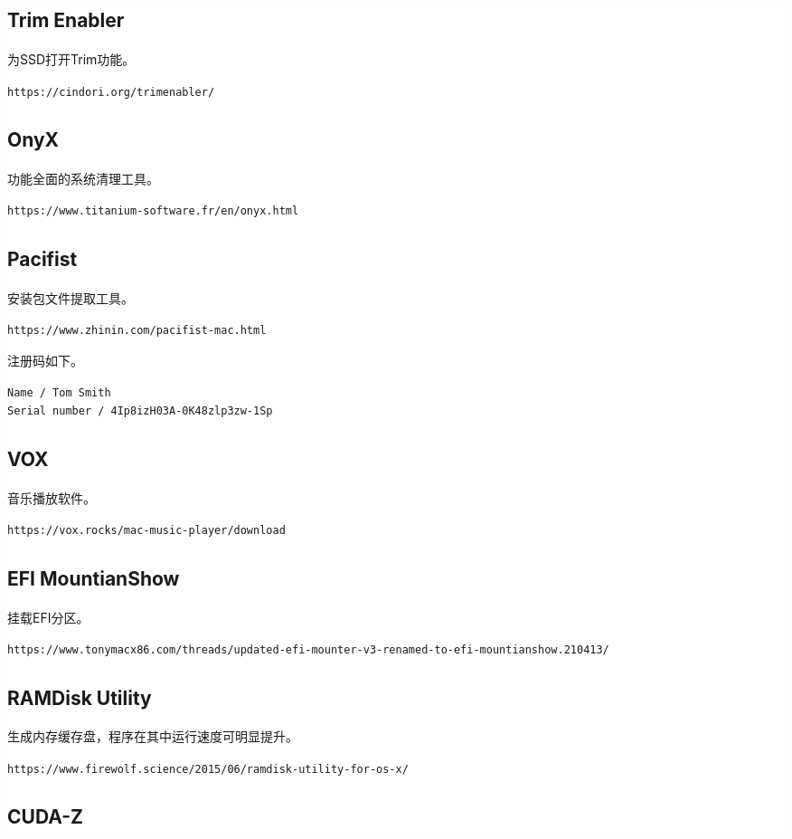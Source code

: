 ## Trim Enabler

为SSD打开Trim功能。

```
https://cindori.org/trimenabler/
```

## OnyX

功能全面的系统清理工具。

```
https://www.titanium-software.fr/en/onyx.html
```

## Pacifist

安装包文件提取工具。

```
https://www.zhinin.com/pacifist-mac.html
```

注册码如下。

```
Name / Tom Smith
Serial number / 4Ip8izH03A-0K48zlp3zw-1Sp
```

## VOX

音乐播放软件。

```
https://vox.rocks/mac-music-player/download
```

## EFI MountianShow

挂载EFI分区。

```
https://www.tonymacx86.com/threads/updated-efi-mounter-v3-renamed-to-efi-mountianshow.210413/
```

## RAMDisk Utility

生成内存缓存盘，程序在其中运行速度可明显提升。

```
https://www.firewolf.science/2015/06/ramdisk-utility-for-os-x/
```

## CUDA-Z
